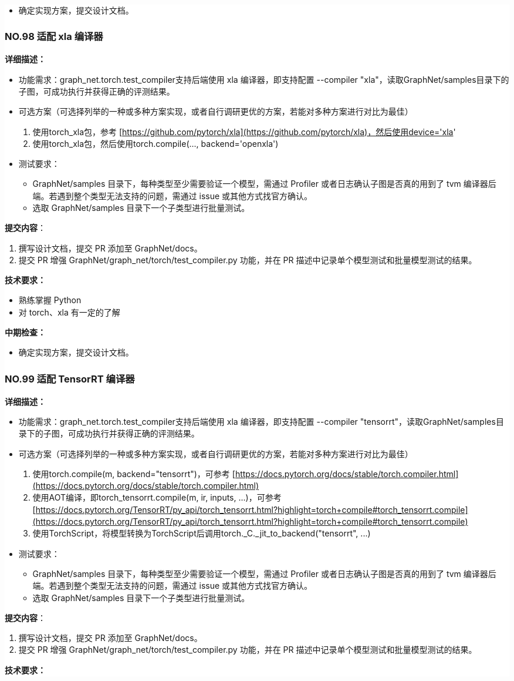 - 确定实现方案，提交设计文档。

### NO.98 适配 xla 编译器

**详细描述：**

- 功能需求：graph_net.torch.test_compiler支持后端使用 xla 编译器，即支持配置 --compiler "xla"，读取GraphNet/samples目录下的子图，可成功执行并获得正确的评测结果。
- 可选方案（可选择列举的一种或多种方案实现，或者自行调研更优的方案，若能对多种方案进行对比为最佳）
  1. 使用torch_xla包，参考 [https://github.com/pytorch/xla](https://github.com/pytorch/xla)，然后使用device='xla'
  2. 使用torch_xla包，然后使用torch.compile(..., backend='openxla')

- 测试要求：
  - GraphNet/samples 目录下，每种类型至少需要验证一个模型，需通过 Profiler 或者日志确认子图是否真的用到了 tvm 编译器后端。若遇到整个类型无法支持的问题，需通过 issue 或其他方式找官方确认。
  - 选取 GraphNet/samples 目录下一个子类型进行批量测试。

**提交内容**：

1. 撰写设计文档，提交 PR 添加至 GraphNet/docs。
2. 提交 PR 增强 GraphNet/graph_net/torch/test_compiler.py 功能，并在 PR 描述中记录单个模型测试和批量模型测试的结果。

**技术要求：**

- 熟练掌握 Python
- 对 torch、xla 有一定的了解

**中期检查：**

- 确定实现方案，提交设计文档。

### NO.99 适配 TensorRT 编译器

**详细描述：**

- 功能需求：graph_net.torch.test_compiler支持后端使用 xla 编译器，即支持配置 --compiler "tensorrt"，读取GraphNet/samples目录下的子图，可成功执行并获得正确的评测结果。
- 可选方案（可选择列举的一种或多种方案实现，或者自行调研更优的方案，若能对多种方案进行对比为最佳）
  1. 使用torch.compile(m, backend="tensorrt")，可参考 [https://docs.pytorch.org/docs/stable/torch.compiler.html](https://docs.pytorch.org/docs/stable/torch.compiler.html)
  2. 使用AOT编译，即torch_tensorrt.compile(m, ir, inputs, ...)，可参考 [https://docs.pytorch.org/TensorRT/py_api/torch_tensorrt.html?highlight=torch+compile#torch_tensorrt.compile](https://docs.pytorch.org/TensorRT/py_api/torch_tensorrt.html?highlight=torch+compile#torch_tensorrt.compile)
  3. 使用TorchScript，将模型转换为TorchScript后调用torch.\_C.\_jit_to_backend("tensorrt", ...)

- 测试要求：
  - GraphNet/samples 目录下，每种类型至少需要验证一个模型，需通过 Profiler 或者日志确认子图是否真的用到了 tvm 编译器后端。若遇到整个类型无法支持的问题，需通过 issue 或其他方式找官方确认。
  - 选取 GraphNet/samples 目录下一个子类型进行批量测试。

**提交内容**：

1. 撰写设计文档，提交 PR 添加至 GraphNet/docs。
2. 提交 PR 增强 GraphNet/graph_net/torch/test_compiler.py 功能，并在 PR 描述中记录单个模型测试和批量模型测试的结果。

**技术要求：**
